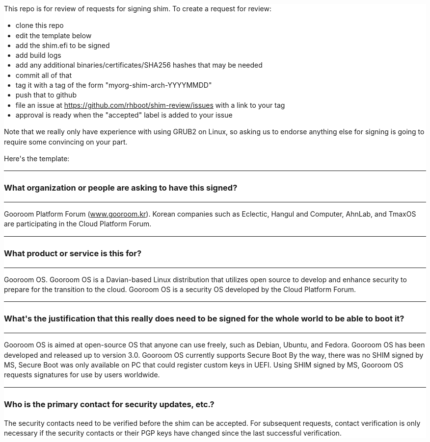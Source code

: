 This repo is for review of requests for signing shim.  To create a request for review:

- clone this repo
- edit the template below
- add the shim.efi to be signed
- add build logs
- add any additional binaries/certificates/SHA256 hashes that may be needed
- commit all of that
- tag it with a tag of the form "myorg-shim-arch-YYYYMMDD"
- push that to github
- file an issue at https://github.com/rhboot/shim-review/issues with a link to your tag
- approval is ready when the "accepted" label is added to your issue

Note that we really only have experience with using GRUB2 on Linux, so asking
us to endorse anything else for signing is going to require some convincing on
your part.

Here's the template:

-------------------------------------------------------------------------------
### What organization or people are asking to have this signed?
-------------------------------------------------------------------------------
Gooroom Platform Forum (www.gooroom.kr).
Korean companies such as Eclectic, Hangul and Computer, AhnLab, and TmaxOS are participating in the Cloud Platform Forum.

-------------------------------------------------------------------------------
### What product or service is this for?
-------------------------------------------------------------------------------
Gooroom OS.
Gooroom OS is a Davian-based Linux distribution that utilizes open source to develop and enhance security to prepare for the transition to the cloud.
Gooroom OS is a security OS developed by the Cloud Platform Forum.

-------------------------------------------------------------------------------
### What's the justification that this really does need to be signed for the whole world to be able to boot it?
-------------------------------------------------------------------------------
Gooroom OS is aimed at open-source OS that anyone can use freely, such as Debian, Ubuntu, and Fedora.
Gooroom OS has been developed and released up to version 3.0.
Gooroom OS currently supports Secure Boot
By the way, there was no SHIM signed by MS, Secure Boot was only available on PC that could register custom keys in UEFI.
Using SHIM signed by MS, Gooroom OS requests signatures for use by users worldwide.

-------------------------------------------------------------------------------
### Who is the primary contact for security updates, etc.?
The security contacts need to be verified before the shim can be accepted. For subsequent requests, contact verification is only necessary if the security contacts or their PGP keys have changed since the last successful verification.
